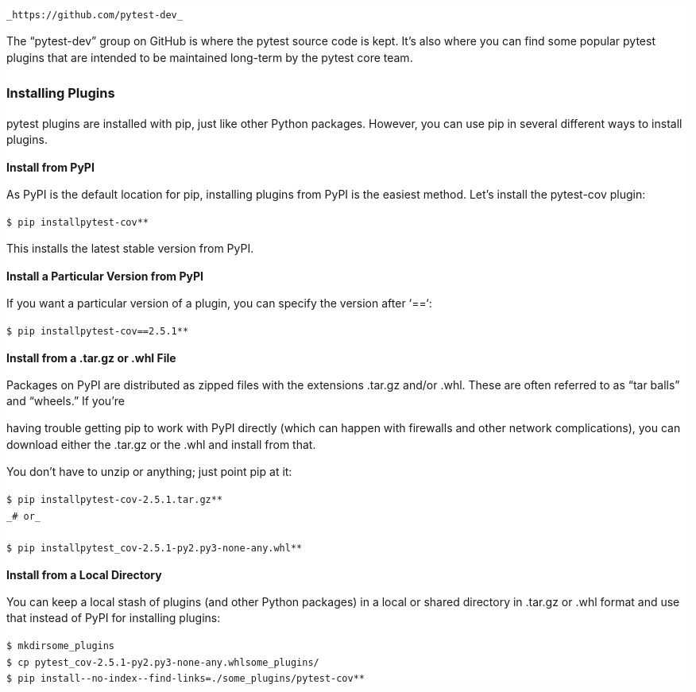 ```
_https://github.com/pytest-dev_
```
The “pytest-dev” group on GitHub is where the pytest source code is kept.
It’s also where you can find some popular pytest plugins that are intended
to be maintained long-term by the pytest core team.


### Installing Plugins

pytest plugins are installed with pip, just like other Python packages. However,
you can use pip in several different ways to install plugins.

**Install from PyPI**

As PyPI is the default location for pip, installing plugins from PyPI is the easiest
method. Let’s install the pytest-cov plugin:

```
$ pip installpytest-cov**
```

This installs the latest stable version from PyPI.

**Install a Particular Version from PyPI**

If you want a particular version of a plugin, you can specify the version
after ‘==‘:

```
$ pip installpytest-cov==2.5.1**
```

**Install from a .tar.gz or .whl File**

Packages on PyPI are distributed as zipped files with the extensions .tar.gz
and/or .whl. These are often referred to as “tar balls” and “wheels.” If you’re



having trouble getting pip to work with PyPI directly (which can happen with
firewalls and other network complications), you can download either the .tar.gz
or the .whl and install from that.

You don’t have to unzip or anything; just point pip at it:

```
$ pip installpytest-cov-2.5.1.tar.gz**
_# or_

$ pip installpytest_cov-2.5.1-py2.py3-none-any.whl**
```

**Install from a Local Directory**

You can keep a local stash of plugins (and other Python packages) in a local
or shared directory in .tar.gz or .whl format and use that instead of PyPI for
installing plugins:

```
$ mkdirsome_plugins
$ cp pytest_cov-2.5.1-py2.py3-none-any.whlsome_plugins/
$ pip install--no-index--find-links=./some_plugins/pytest-cov**
```
